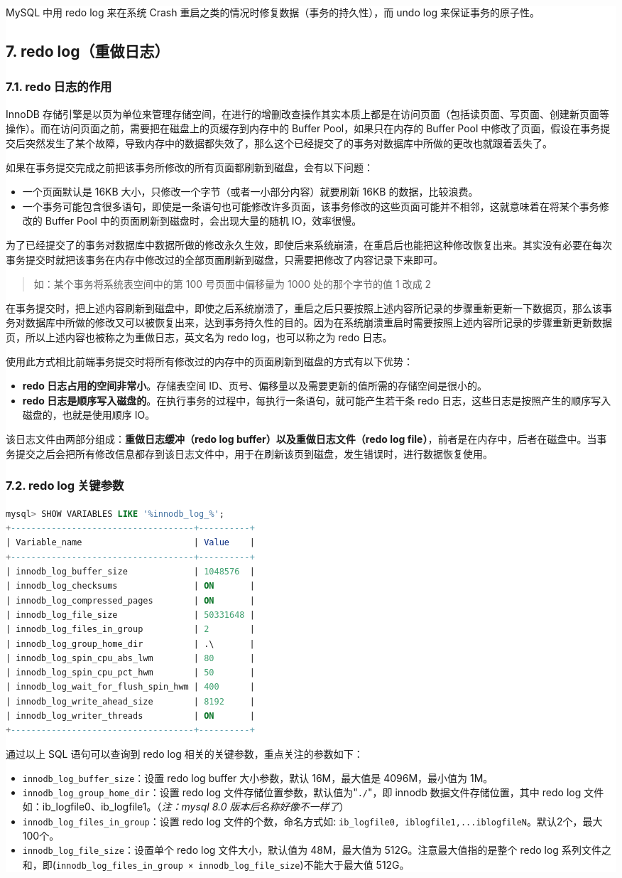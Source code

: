 MySQL 中用 redo log 来在系统 Crash 重启之类的情况时修复数据（事务的持久性），而 undo log 来保证事务的原子性。

## 7. redo log（重做日志）

### 7.1. redo 日志的作用

InnoDB 存储引擎是以页为单位来管理存储空间，在进行的增删改查操作其实本质上都是在访问页面（包括读页面、写页面、创建新页面等操作）。而在访问页面之前，需要把在磁盘上的页缓存到内存中的 Buffer Pool，如果只在内存的 Buffer Pool 中修改了页面，假设在事务提交后突然发生了某个故障，导致内存中的数据都失效了，那么这个已经提交了的事务对数据库中所做的更改也就跟着丢失了。

如果在事务提交完成之前把该事务所修改的所有页面都刷新到磁盘，会有以下问题：

- 一个页面默认是 16KB 大小，只修改一个字节（或者一小部分内容）就要刷新 16KB 的数据，比较浪费。
- 一个事务可能包含很多语句，即使是一条语句也可能修改许多页面，该事务修改的这些页面可能并不相邻，这就意味着在将某个事务修改的 Buffer Pool 中的页面刷新到磁盘时，会出现大量的随机 IO，效率很慢。

为了已经提交了的事务对数据库中数据所做的修改永久生效，即使后来系统崩溃，在重启后也能把这种修改恢复出来。其实没有必要在每次事务提交时就把该事务在内存中修改过的全部页面刷新到磁盘，只需要把修改了内容记录下来即可。

> 如：某个事务将系统表空间中的第 100 号页面中偏移量为 1000 处的那个字节的值 1 改成 2

在事务提交时，把上述内容刷新到磁盘中，即使之后系统崩溃了，重启之后只要按照上述内容所记录的步骤重新更新一下数据页，那么该事务对数据库中所做的修改又可以被恢复出来，达到事务持久性的目的。因为在系统崩溃重启时需要按照上述内容所记录的步骤重新更新数据页，所以上述内容也被称之为重做日志，英文名为 redo log，也可以称之为 redo 日志。

使用此方式相比前端事务提交时将所有修改过的内存中的页面刷新到磁盘的方式有以下优势：

- **redo 日志占用的空间非常小**。存储表空间 ID、页号、偏移量以及需要更新的值所需的存储空间是很小的。
- **redo 日志是顺序写入磁盘的**。在执行事务的过程中，每执行一条语句，就可能产生若干条 redo 日志，这些日志是按照产生的顺序写入磁盘的，也就是使用顺序 IO。

该日志文件由两部分组成：**重做日志缓冲（redo log buffer）**以及**重做日志文件（redo log file）**，前者是在内存中，后者在磁盘中。当事务提交之后会把所有修改信息都存到该日志文件中，用于在刷新该页到磁盘，发生错误时，进行数据恢复使用。

### 7.2. redo log 关键参数

```sql
mysql> SHOW VARIABLES LIKE '%innodb_log_%';
+------------------------------------+----------+
| Variable_name                      | Value    |
+------------------------------------+----------+
| innodb_log_buffer_size             | 1048576  |
| innodb_log_checksums               | ON       |
| innodb_log_compressed_pages        | ON       |
| innodb_log_file_size               | 50331648 |
| innodb_log_files_in_group          | 2        |
| innodb_log_group_home_dir          | .\       |
| innodb_log_spin_cpu_abs_lwm        | 80       |
| innodb_log_spin_cpu_pct_hwm        | 50       |
| innodb_log_wait_for_flush_spin_hwm | 400      |
| innodb_log_write_ahead_size        | 8192     |
| innodb_log_writer_threads          | ON       |
+------------------------------------+----------+
```

通过以上 SQL 语句可以查询到 redo log 相关的关键参数，重点关注的参数如下：

- `innodb_log_buffer_size`：设置 redo log buffer 大小参数，默认 16M，最大值是 4096M，最小值为 1M。
- `innodb_log_group_home_dir`：设置 redo log 文件存储位置参数，默认值为"`./`"，即 innodb 数据文件存储位置，其中 redo log 文件如：ib_logfile0、ib_logfile1。（*注：mysql 8.0 版本后名称好像不一样了*）
- `innodb_log_files_in_group`：设置 redo log 文件的个数，命名方式如: `ib_logfile0, iblogfile1,...iblogfileN`。默认2个，最大100个。
- `innodb_log_file_size`：设置单个 redo log 文件大小，默认值为 48M，最大值为 512G。注意最大值指的是整个 redo log 系列文件之和，即(`innodb_log_files_in_group × innodb_log_file_size`)不能大于最大值 512G。
